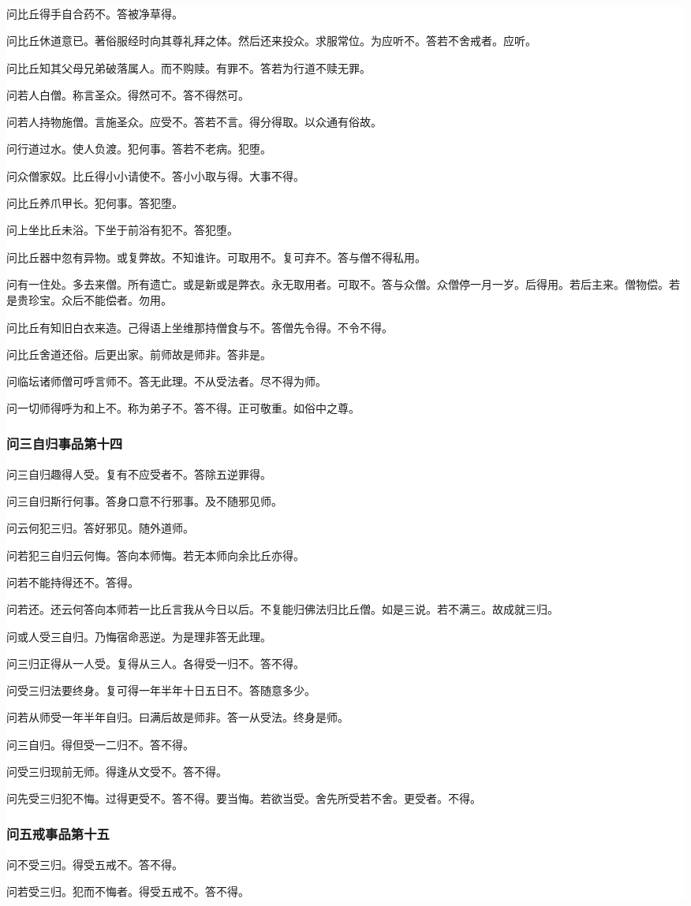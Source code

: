 问比丘得手自合药不。答被净草得。  

问比丘休道意已。著俗服经时向其尊礼拜之体。然后还来投众。求服常位。为应听不。答若不舍戒者。应听。  

问比丘知其父母兄弟破落属人。而不购赎。有罪不。答若为行道不赎无罪。  

问若人白僧。称言圣众。得然可不。答不得然可。  

问若人持物施僧。言施圣众。应受不。答若不言。得分得取。以众通有俗故。  

问行道过水。使人负渡。犯何事。答若不老病。犯堕。  

问众僧家奴。比丘得小小请使不。答小小取与得。大事不得。  

问比丘养爪甲长。犯何事。答犯堕。  

问上坐比丘未浴。下坐于前浴有犯不。答犯堕。  

问比丘器中忽有异物。或复弊故。不知谁许。可取用不。复可弃不。答与僧不得私用。  

问有一住处。多去来僧。所有遗亡。或是新或是弊衣。永无取用者。可取不。答与众僧。众僧停一月一岁。后得用。若后主来。僧物偿。若是贵珍宝。众后不能偿者。勿用。  

问比丘有知旧白衣来造。己得语上坐维那持僧食与不。答僧先令得。不令不得。  

问比丘舍道还俗。后更出家。前师故是师非。答非是。  

问临坛诸师僧可呼言师不。答无此理。不从受法者。尽不得为师。  

问一切师得呼为和上不。称为弟子不。答不得。正可敬重。如俗中之尊。  

### 问三自归事品第十四

问三自归趣得人受。复有不应受者不。答除五逆罪得。  

问三自归斯行何事。答身口意不行邪事。及不随邪见师。  

问云何犯三归。答好邪见。随外道师。  

问若犯三自归云何悔。答向本师悔。若无本师向余比丘亦得。  

问若不能持得还不。答得。  

问若还。还云何答向本师若一比丘言我从今日以后。不复能归佛法归比丘僧。如是三说。若不满三。故成就三归。  

问或人受三自归。乃悔宿命恶逆。为是理非答无此理。  

问三归正得从一人受。复得从三人。各得受一归不。答不得。  

问受三归法要终身。复可得一年半年十日五日不。答随意多少。  

问若从师受一年半年自归。曰满后故是师非。答一从受法。终身是师。  

问三自归。得但受一二归不。答不得。  

问受三归现前无师。得逢从文受不。答不得。  

问先受三归犯不悔。过得更受不。答不得。要当悔。若欲当受。舍先所受若不舍。更受者。不得。  

### 问五戒事品第十五

问不受三归。得受五戒不。答不得。  

问若受三归。犯而不悔者。得受五戒不。答不得。  
